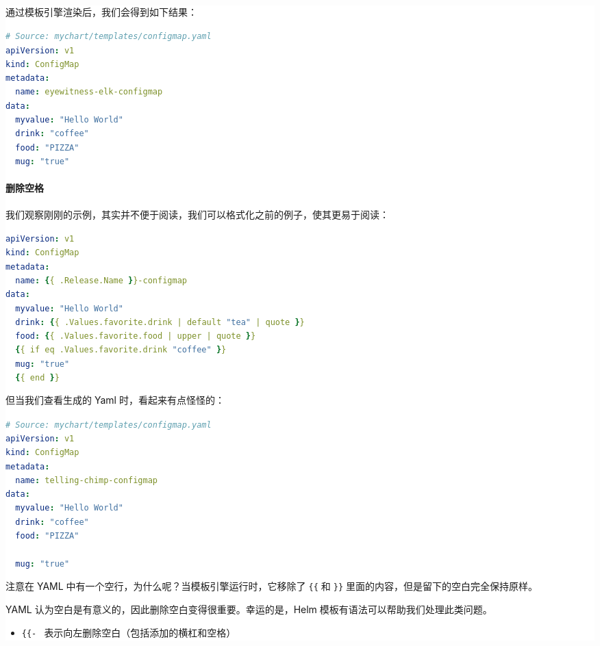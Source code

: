 通过模板引擎渲染后，我们会得到如下结果：

```yaml
# Source: mychart/templates/configmap.yaml
apiVersion: v1
kind: ConfigMap
metadata:
  name: eyewitness-elk-configmap
data:
  myvalue: "Hello World"
  drink: "coffee"
  food: "PIZZA"
  mug: "true"
```



#### 删除空格

我们观察刚刚的示例，其实并不便于阅读，我们可以格式化之前的例子，使其更易于阅读：

```yaml
apiVersion: v1
kind: ConfigMap
metadata:
  name: {{ .Release.Name }}-configmap
data:
  myvalue: "Hello World"
  drink: {{ .Values.favorite.drink | default "tea" | quote }}
  food: {{ .Values.favorite.food | upper | quote }}
  {{ if eq .Values.favorite.drink "coffee" }}   
  mug: "true"
  {{ end }}
```

但当我们查看生成的 Yaml 时，看起来有点怪怪的：

```yaml
# Source: mychart/templates/configmap.yaml
apiVersion: v1
kind: ConfigMap
metadata:
  name: telling-chimp-configmap
data:
  myvalue: "Hello World"
  drink: "coffee"
  food: "PIZZA"

  mug: "true"
```

注意在 YAML 中有一个空行，为什么呢？当模板引擎运行时，它移除了 `{{` 和 `}}` 里面的内容，但是留下的空白完全保持原样。

YAML 认为空白是有意义的，因此删除空白变得很重要。幸运的是，Helm 模板有语法可以帮助我们处理此类问题。

- `{{- ` 表示向左删除空白（包括添加的横杠和空格）
